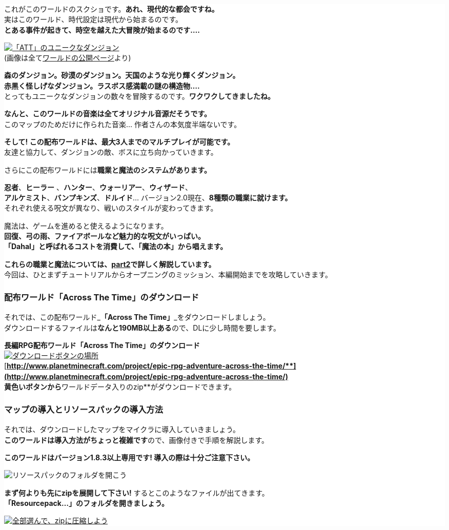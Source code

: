 これがこのワールドのスクショです。**あれ、現代的な都会ですね。**  
実はこのワールド、時代設定は現代から始まるのです。  
**とある事件が起きて、時空を越えた大冒険が始まるのです….**

[![「ATT」のユニークなダンジョン](https://cdn-ak.f.st-hatena.com/images/fotolife/s/sasigume/20210208/20210208141052.jpg)](#5/a/5a778a12.jpg "「ATT」のユニークなダンジョン")  
(画像は全て[ワールドの公開ページ](http://www.planetminecraft.com/project/epic-rpg-adventure-across-the-time/)より)

**森のダンジョン。砂漠のダンジョン。天国のような光り輝くダンジョン。**  
**赤黒く怪しげなダンジョン。ラスボス感満載の謎の構造物….**  
とってもユニークなダンジョンの数々を冒険するのです。**ワクワクしてきましたね。**

**なんと、このワールドの音楽は全てオリジナル音源だそうです。**  
このマップのためだけに作られた音楽… 作者さんの本気度半端ないです。

**そして! この配布ワールドは、最大3人までのマルチプレイが可能です。**  
友達と協力して、ダンジョンの敵、ボスに立ち向かっていきます。

さらにこの配布ワールドには**職業と魔法のシステムがあります。**

**忍者**、**ヒーラー** 、**ハンター**、**ウォーリアー**、**ウィザード**、  
**アルケミスト**、**バンプキンズ**、**ドルイド**… バージョン2.0現在、**8種類の職業に就けます。**  
それぞれ使える呪文が異なり、戦いのスタイルが変わってきます。

魔法は、ゲームを進めると使えるようになります。  
**回復、弓の雨、ファイアボールなど魅力的な呪文がいっぱい。**  
**「Dahal」と呼ばれるコストを消費して、「魔法の本」から唱えます。**

**これらの職業と魔法については、[part2](/AcrossTheTime-part2/)で詳しく解説しています。**  
今回は、ひとまずチュートリアルからオープニングのミッション、本編開始までを攻略していきます。

### 配布ワールド「Across The Time」の**ダウンロード**

それでは、この配布ワールド_**「Across The Time」**_をダウンロードしましょう。  
ダウンロードするファイルは**なんと190MB以上ある**ので、DLに少し時間を要します。

**長編RPG配布ワールド「Across The Time」のダウンロード**  
[![ダウンロードボタンの場所](https://cdn-ak.f.st-hatena.com/images/fotolife/s/sasigume/20210208/20210208133223.jpg)](#3/5/356f1822.jpg "ダウンロードボタンの場所")  
[**http://www.planetminecraft.com/project/epic-rpg-adventure-across-the-time/**](http://www.planetminecraft.com/project/epic-rpg-adventure-across-the-time/)  
黄色いボタンから**ワールドデータ入りのzip**がダウンロードできます。

### マップの導入とリソースパックの**導入方法**

それでは、ダウンロードしたマップをマイクラに導入していきましょう。  
**このワールドは導入方法がちょっと複雑です**ので、画像付きで手順を解説します。

**このワールドはバージョン1.8.3以上専用です! 導入の際は十分ご注意下さい。**

![リソースパックのフォルダを開こう](https://cdn-ak.f.st-hatena.com/images/fotolife/s/sasigume/20210208/20210208135045.jpg)

**まず何よりも先にzipを展開して下さい!** するとこのようなファイルが出てきます。  
**「Resourcepack…」のフォルダを開きましょう。**

[![全部選んで、zipに圧縮しよう](https://cdn-ak.f.st-hatena.com/images/fotolife/s/sasigume/20210208/20210208133816.jpg)](#3/b/3bae3ce2.jpg "全部選んで、zipに圧縮しよう")
